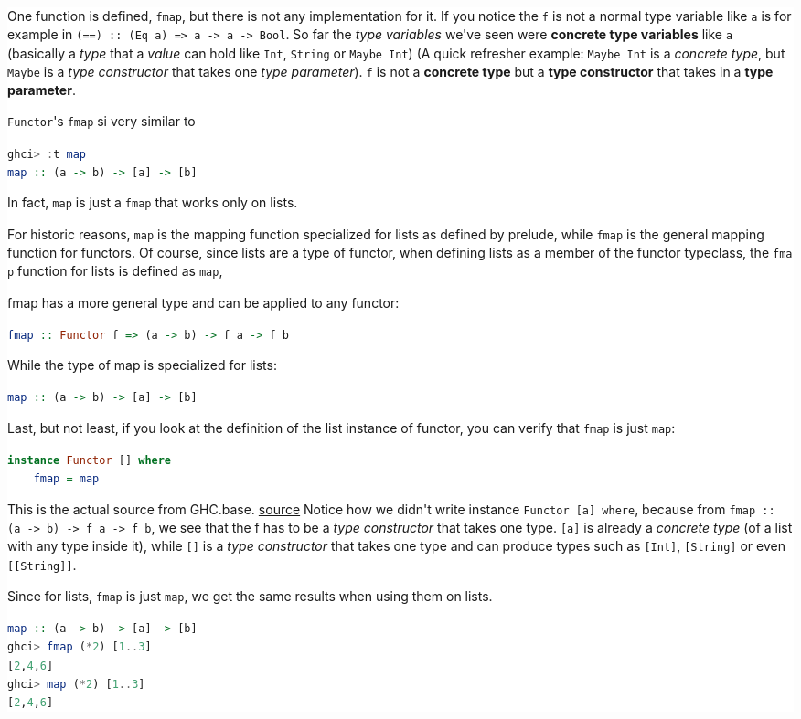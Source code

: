One function is defined, `fmap`, but there is not any implementation for it.
If you notice the `f` is not a normal type variable like `a` is for example in `(==) :: (Eq a) => a -> a -> Bool`.
So far the *type variables* we've seen were **concrete type variables** like `a` (basically a *type* that a *value* can hold like `Int`, `String` or `Maybe Int`) (A quick refresher example: `Maybe Int` is a *concrete type*, but `Maybe` is a *type constructor* that takes one *type parameter*).
`f` is not a **concrete type** but a **type constructor** that takes in a **type parameter**.

`Functor`'s `fmap` si very similar to

```haskell
ghci> :t map
map :: (a -> b) -> [a] -> [b]
```

In fact, `map` is just a `fmap` that works only on lists.

For historic reasons, `map` is the mapping function specialized for lists as defined by prelude, while `fmap` is the general mapping function for functors. Of course, since lists are a type of functor, when defining lists as a member of the functor typeclass, the `fmap` function for lists is defined as `map`,

fmap has a more general type and can be applied to any functor:

```haskell
fmap :: Functor f => (a -> b) -> f a -> f b
```

While the type of map is specialized for lists:

```haskell
map :: (a -> b) -> [a] -> [b]
```

Last, but not least, if you look at the definition of the list instance of functor, you can verify that `fmap` is just `map`:

```haskell
instance Functor [] where  
    fmap = map
```

This is the actual source from GHC.base. [source](https://hackage.haskell.org/package/base-4.17.0.0/docs/src/GHC.Base.html#line-1148)
Notice how we didn't write instance `Functor [a] where`, because from `fmap :: (a -> b) -> f a -> f b`, we see that the f has to be a *type constructor* that takes one type. `[a]` is already a *concrete type* (of a list with any type inside it), while `[]` is a *type constructor* that takes one type and can produce types such as `[Int]`, `[String]` or even `[[String]]`.

Since for lists, `fmap` is just `map`, we get the same results when using them on lists.

```haskell
map :: (a -> b) -> [a] -> [b]  
ghci> fmap (*2) [1..3]  
[2,4,6]  
ghci> map (*2) [1..3]  
[2,4,6]  
```
